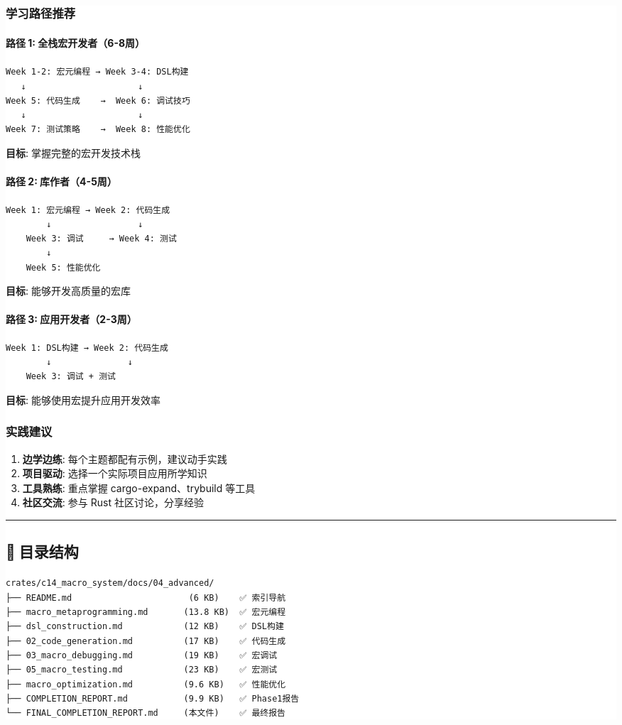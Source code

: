 ### 学习路径推荐

#### 路径 1: 全栈宏开发者（6-8周）

```text
Week 1-2: 宏元编程 → Week 3-4: DSL构建
   ↓                      ↓
Week 5: 代码生成    →  Week 6: 调试技巧
   ↓                      ↓
Week 7: 测试策略    →  Week 8: 性能优化
```

**目标**: 掌握完整的宏开发技术栈

#### 路径 2: 库作者（4-5周）

```text
Week 1: 宏元编程 → Week 2: 代码生成
        ↓                 ↓
    Week 3: 调试     → Week 4: 测试
        ↓
    Week 5: 性能优化
```

**目标**: 能够开发高质量的宏库

#### 路径 3: 应用开发者（2-3周）

```text
Week 1: DSL构建 → Week 2: 代码生成
        ↓               ↓
    Week 3: 调试 + 测试
```

**目标**: 能够使用宏提升应用开发效率

### 实践建议

1. **边学边练**: 每个主题都配有示例，建议动手实践
2. **项目驱动**: 选择一个实际项目应用所学知识
3. **工具熟练**: 重点掌握 cargo-expand、trybuild 等工具
4. **社区交流**: 参与 Rust 社区讨论，分享经验

---

## 📁 目录结构

```text
crates/c14_macro_system/docs/04_advanced/
├── README.md                       (6 KB)    ✅ 索引导航
├── macro_metaprogramming.md       (13.8 KB)  ✅ 宏元编程
├── dsl_construction.md            (12 KB)    ✅ DSL构建
├── 02_code_generation.md          (17 KB)    ✅ 代码生成
├── 03_macro_debugging.md          (19 KB)    ✅ 宏调试
├── 05_macro_testing.md            (23 KB)    ✅ 宏测试
├── macro_optimization.md          (9.6 KB)   ✅ 性能优化
├── COMPLETION_REPORT.md           (9.9 KB)   ✅ Phase1报告
└── FINAL_COMPLETION_REPORT.md     (本文件)    ✅ 最终报告
```
